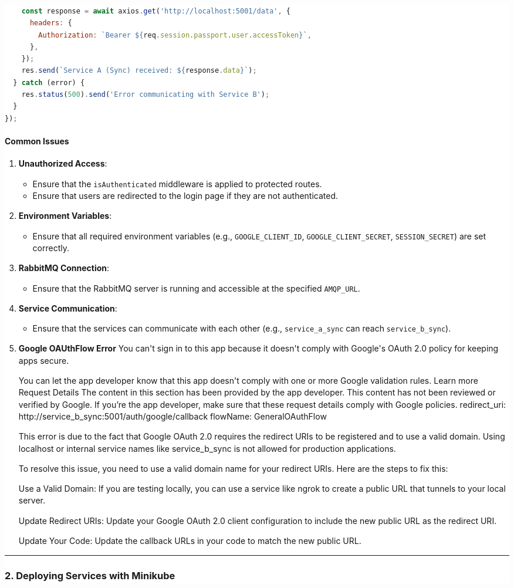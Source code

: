 ```javascript
    const response = await axios.get('http://localhost:5001/data', {
      headers: {
        Authorization: `Bearer ${req.session.passport.user.accessToken}`,
      },
    });
    res.send(`Service A (Sync) received: ${response.data}`);
  } catch (error) {
    res.status(500).send('Error communicating with Service B');
  }
});
```

#### Common Issues

1. **Unauthorized Access**:
   - Ensure that the `isAuthenticated` middleware is applied to protected routes.
   - Ensure that users are redirected to the login page if they are not authenticated.

2. **Environment Variables**:
   - Ensure that all required environment variables (e.g., `GOOGLE_CLIENT_ID`, `GOOGLE_CLIENT_SECRET`, `SESSION_SECRET`) are set correctly.

3. **RabbitMQ Connection**:
   - Ensure that the RabbitMQ server is running and accessible at the specified `AMQP_URL`.

4. **Service Communication**:
   - Ensure that the services can communicate with each other (e.g., `service_a_sync` can reach `service_b_sync`).
5. **Google OAUthFlow Error**
    You can't sign in to this app because it doesn't comply with Google's OAuth 2.0 policy for keeping apps secure.

    You can let the app developer know that this app doesn't comply with one or more Google validation rules. Learn more Request Details The content in this section has been provided by the app developer. This content has not been reviewed or verified by Google. If you’re the app developer, make sure that these request details comply with Google policies. redirect_uri: http://service_b_sync:5001/auth/google/callback flowName: GeneralOAuthFlow

    This error is due to the fact that Google OAuth 2.0 requires the redirect URIs to be registered and to use a valid domain. Using localhost or internal service names like service_b_sync is not allowed for production applications.

    To resolve this issue, you need to use a valid domain name for your redirect URIs. Here are the steps to fix this:

    Use a Valid Domain: If you are testing locally, you can use a service like ngrok to create a public URL that tunnels to your local server.

    Update Redirect URIs: Update your Google OAuth 2.0 client configuration to include the new public URL as the redirect URI.

    Update Your Code: Update the callback URLs in your code to match the new public URL.



---
### 2. Deploying Services with Minikube
